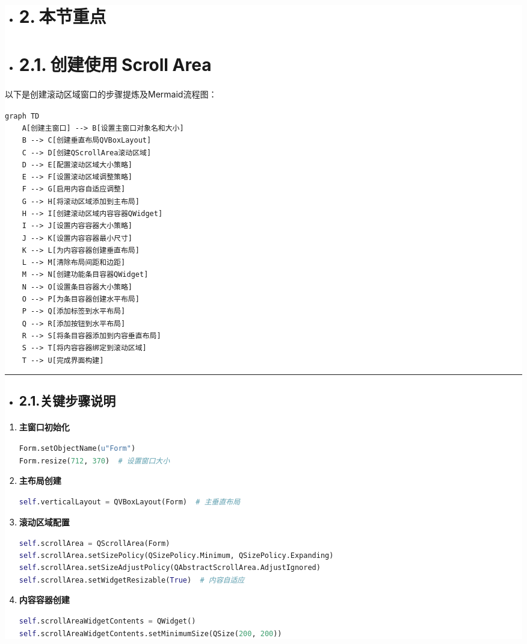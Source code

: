 - # 2. 本节重点

- # 2.1. 创建使用 Scroll Area

以下是创建滚动区域窗口的步骤提炼及Mermaid流程图：

```mermaid
graph TD
    A[创建主窗口] --> B[设置主窗口对象名和大小]
    B --> C[创建垂直布局QVBoxLayout]
    C --> D[创建QScrollArea滚动区域]
    D --> E[配置滚动区域大小策略]
    E --> F[设置滚动区域调整策略]
    F --> G[启用内容自适应调整]
    G --> H[将滚动区域添加到主布局]
    H --> I[创建滚动区域内容容器QWidget]
    I --> J[设置内容容器大小策略]
    J --> K[设置内容容器最小尺寸]
    K --> L[为内容容器创建垂直布局]
    L --> M[清除布局间距和边距]
    M --> N[创建功能条目容器QWidget]
    N --> O[设置条目容器大小策略]
    O --> P[为条目容器创建水平布局]
    P --> Q[添加标签到水平布局]
    Q --> R[添加按钮到水平布局]
    R --> S[将条目容器添加到内容垂直布局]
    S --> T[将内容容器绑定到滚动区域]
    T --> U[完成界面构建]
```

---

- ## 2.1.**关键步骤说明**
1. **主窗口初始化**  
   ```python
   Form.setObjectName(u"Form")  
   Form.resize(712, 370)  # 设置窗口大小
   ```

2. **主布局创建**  
   ```python
   self.verticalLayout = QVBoxLayout(Form)  # 主垂直布局
   ```

3. **滚动区域配置**  
   ```python
   self.scrollArea = QScrollArea(Form)
   self.scrollArea.setSizePolicy(QSizePolicy.Minimum, QSizePolicy.Expanding)
   self.scrollArea.setSizeAdjustPolicy(QAbstractScrollArea.AdjustIgnored)
   self.scrollArea.setWidgetResizable(True)  # 内容自适应
   ```

4. **内容容器创建**  
   ```python
   self.scrollAreaWidgetContents = QWidget()  
   self.scrollAreaWidgetContents.setMinimumSize(QSize(200, 200))
   ```
